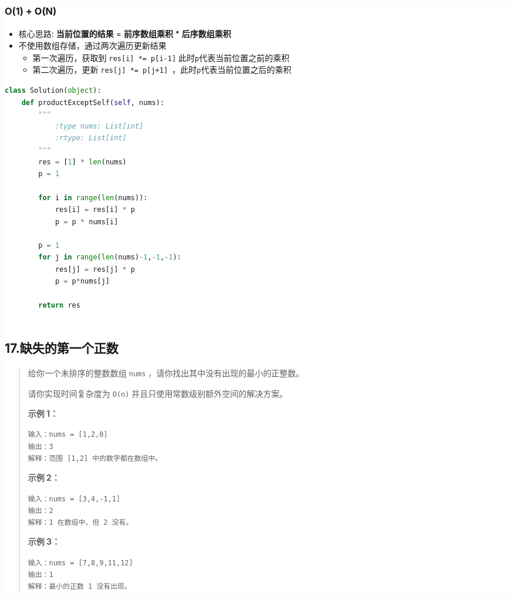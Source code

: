 ### O(1) + O(N)

- 核心思路: **当前位置的结果** = **前序数组乘积** * **后序数组乘积**
- 不使用数组存储，通过两次遍历更新结果
  - 第一次遍历，获取到 `res[i] *= p[i-1]` 此时`p`代表当前位置之前的乘积
  - 第二次遍历，更新 `res[j] *= p[j+1] `，此时`p`代表当前位置之后的乘积

```python
class Solution(object):
    def productExceptSelf(self, nums):
        """
            :type nums: List[int]
            :rtype: List[int]
        """
        res = [1] * len(nums)
        p = 1

        for i in range(len(nums)):
            res[i] = res[i] * p
            p = p * nums[i]
        
        p = 1
        for j in range(len(nums)-1,-1,-1):
            res[j] = res[j] * p 
            p = p*nums[j]
        
        return res
       
```



## 17.**缺失的第一个正数**

> 给你一个未排序的整数数组 `nums` ，请你找出其中没有出现的最小的正整数。
>
> 请你实现时间复杂度为 `O(n)` 并且只使用常数级别额外空间的解决方案。
>
> **示例 1：**
>
> ```
> 输入：nums = [1,2,0]
> 输出：3
> 解释：范围 [1,2] 中的数字都在数组中。
> ```
>
> **示例 2：**
>
> ```
> 输入：nums = [3,4,-1,1]
> 输出：2
> 解释：1 在数组中，但 2 没有。
> ```
>
> **示例 3：**
>
> ```
> 输入：nums = [7,8,9,11,12]
> 输出：1
> 解释：最小的正数 1 没有出现。
> ```
